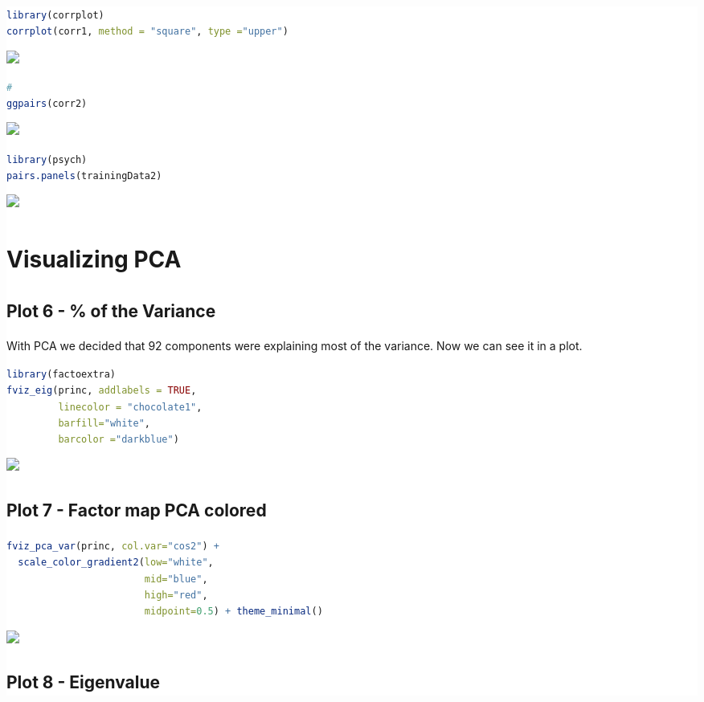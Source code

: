 ``` r
library(corrplot)
corrplot(corr1, method = "square", type ="upper")
```

![](/Wf-Correlation%20Matrices3-1.png)

``` r
#
ggpairs(corr2)
```

![](/Wf-Correlation%20Matrices3-2.png)

``` r
library(psych)
pairs.panels(trainingData2)
```

![](/Wf-panel-1.png)

# Visualizing PCA


## Plot 6 - % of the Variance


With PCA we decided that 92 components were explaining most of the variance. Now we can see it in a plot.

``` r
library(factoextra)
fviz_eig(princ, addlabels = TRUE,
         linecolor = "chocolate1",
         barfill="white",
         barcolor ="darkblue")
```

![](/Wf-perc.%20of%20the%20Variance-1.png)

## Plot 7 - Factor map PCA colored


``` r
fviz_pca_var(princ, col.var="cos2") +
  scale_color_gradient2(low="white",
                        mid="blue",
                        high="red",
                        midpoint=0.5) + theme_minimal()
```

![](/Wf-Factor%20map%20PCA%20colored-1.png)

## Plot 8 - Eigenvalue
